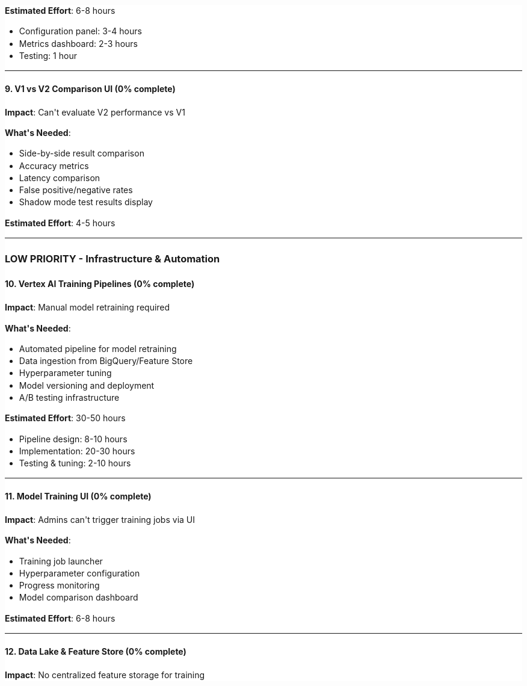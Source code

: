 **Estimated Effort**: 6-8 hours
- Configuration panel: 3-4 hours
- Metrics dashboard: 2-3 hours
- Testing: 1 hour

---

#### 9. **V1 vs V2 Comparison UI** (0% complete)
**Impact**: Can't evaluate V2 performance vs V1

**What's Needed**:
- Side-by-side result comparison
- Accuracy metrics
- Latency comparison
- False positive/negative rates
- Shadow mode test results display

**Estimated Effort**: 4-5 hours

---

### **LOW PRIORITY - Infrastructure & Automation**

#### 10. **Vertex AI Training Pipelines** (0% complete)
**Impact**: Manual model retraining required

**What's Needed**:
- Automated pipeline for model retraining
- Data ingestion from BigQuery/Feature Store
- Hyperparameter tuning
- Model versioning and deployment
- A/B testing infrastructure

**Estimated Effort**: 30-50 hours
- Pipeline design: 8-10 hours
- Implementation: 20-30 hours
- Testing & tuning: 2-10 hours

---

#### 11. **Model Training UI** (0% complete)
**Impact**: Admins can't trigger training jobs via UI

**What's Needed**:
- Training job launcher
- Hyperparameter configuration
- Progress monitoring
- Model comparison dashboard

**Estimated Effort**: 6-8 hours

---

#### 12. **Data Lake & Feature Store** (0% complete)
**Impact**: No centralized feature storage for training
